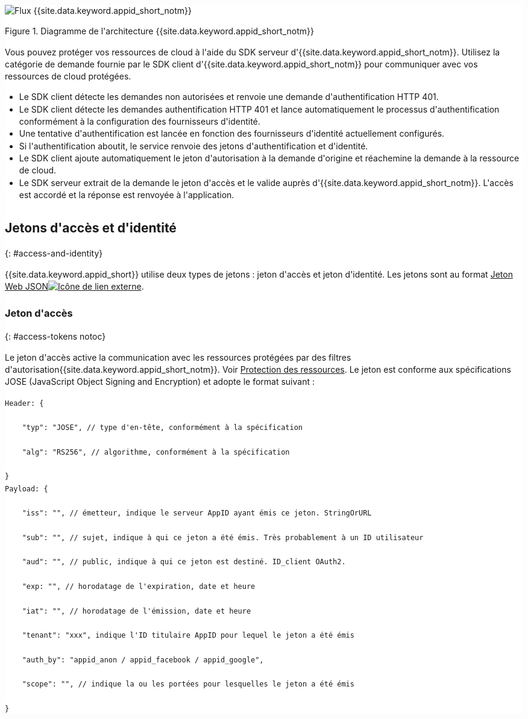 ![Flux {{site.data.keyword.appid_short_notm}}](/images/appid_flow.png)

Figure 1. Diagramme de l'architecture {{site.data.keyword.appid_short_notm}}

Vous pouvez protéger vos ressources de cloud à l'aide du SDK serveur d'{{site.data.keyword.appid_short_notm}}. Utilisez la catégorie de demande fournie par le SDK client d'{{site.data.keyword.appid_short_notm}} pour communiquer avec vos ressources de cloud protégées.

* Le SDK client détecte les demandes non autorisées et renvoie une demande d'authentification HTTP 401.
* Le SDK client détecte les demandes authentification HTTP 401 et lance automatiquement le processus d'authentification conformément à la configuration des fournisseurs d'identité.
* Une tentative d'authentification est lancée en fonction des fournisseurs d'identité actuellement configurés.
* Si l'authentification aboutit, le service renvoie des jetons d'authentification et d'identité.
* Le SDK client ajoute automatiquement le jeton d'autorisation à la demande d'origine et réachemine la demande à la ressource de cloud.
* Le SDK serveur extrait de la demande le jeton d'accès et le valide auprès d'{{site.data.keyword.appid_short_notm}}.
L'accès est accordé et la réponse est renvoyée à l'application.



## Jetons d'accès et d'identité
{: #access-and-identity}

{{site.data.keyword.appid_short}} utilise deux types de jetons : jeton d'accès et jeton d'identité. Les jetons sont au format <a href="https://jwt.io/introduction/" target="_blank">Jeton Web JSON<img src="../../icons/launch-glyph.svg" alt="Icône de lien externe"></a>.


### Jeton d'accès
{: #access-tokens notoc}

Le jeton d'accès active la communication avec les ressources protégées par des filtres d'autorisation{{site.data.keyword.appid_short_notm}}. Voir [Protection des ressources](/docs/services/appid/protecting-resources.html).
Le jeton est conforme aux spécifications JOSE (JavaScript Object Signing and Encryption) et adopte le format suivant :

```
Header: {

    "typ": "JOSE", // type d'en-tête, conformément à la spécification

    "alg": "RS256", // algorithme, conformément à la spécification

}
Payload: {

    "iss": "", // émetteur, indique le serveur AppID ayant émis ce jeton. StringOrURL

    "sub": "", // sujet, indique à qui ce jeton a été émis. Très probablement à un ID utilisateur

    "aud": "", // public, indique à qui ce jeton est destiné. ID_client OAuth2.

    "exp: "", // horodatage de l'expiration, date et heure

    "iat": "", // horodatage de l'émission, date et heure

    "tenant": "xxx", indique l'ID titulaire AppID pour lequel le jeton a été émis

    "auth_by": "appid_anon / appid_facebook / appid_google",

    "scope": "", // indique la ou les portées pour lesquelles le jeton a été émis

}
```